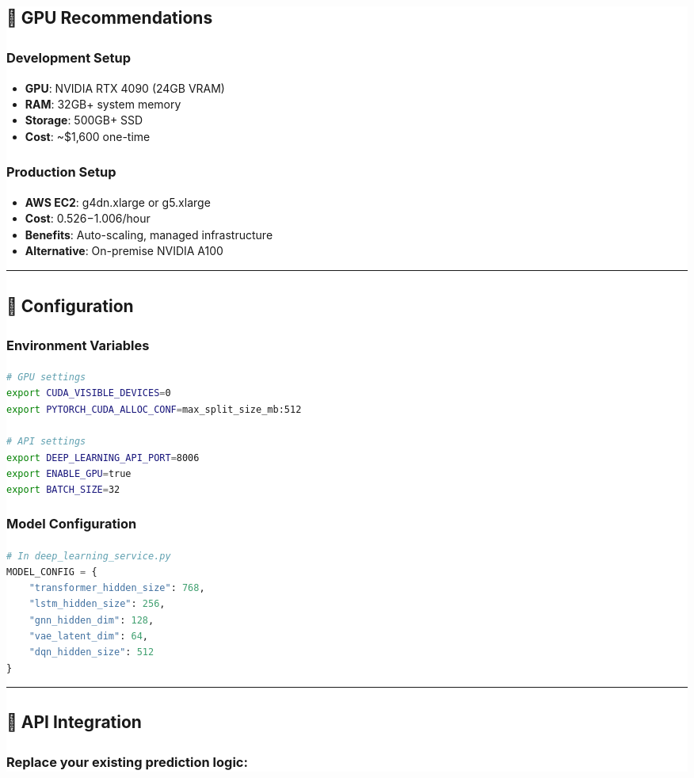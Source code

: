 
## 🧠 GPU Recommendations

### **Development Setup**

- **GPU**: NVIDIA RTX 4090 (24GB VRAM)
- **RAM**: 32GB+ system memory
- **Storage**: 500GB+ SSD
- **Cost**: ~$1,600 one-time

### **Production Setup**

- **AWS EC2**: g4dn.xlarge or g5.xlarge
- **Cost**: $0.526-$1.006/hour
- **Benefits**: Auto-scaling, managed infrastructure
- **Alternative**: On-premise NVIDIA A100

---

## 🔧 Configuration

### Environment Variables

```bash
# GPU settings
export CUDA_VISIBLE_DEVICES=0
export PYTORCH_CUDA_ALLOC_CONF=max_split_size_mb:512

# API settings
export DEEP_LEARNING_API_PORT=8006
export ENABLE_GPU=true
export BATCH_SIZE=32
```

### Model Configuration

```python
# In deep_learning_service.py
MODEL_CONFIG = {
    "transformer_hidden_size": 768,
    "lstm_hidden_size": 256,
    "gnn_hidden_dim": 128,
    "vae_latent_dim": 64,
    "dqn_hidden_size": 512
}
```

---

## 📝 API Integration

### Replace your existing prediction logic:
